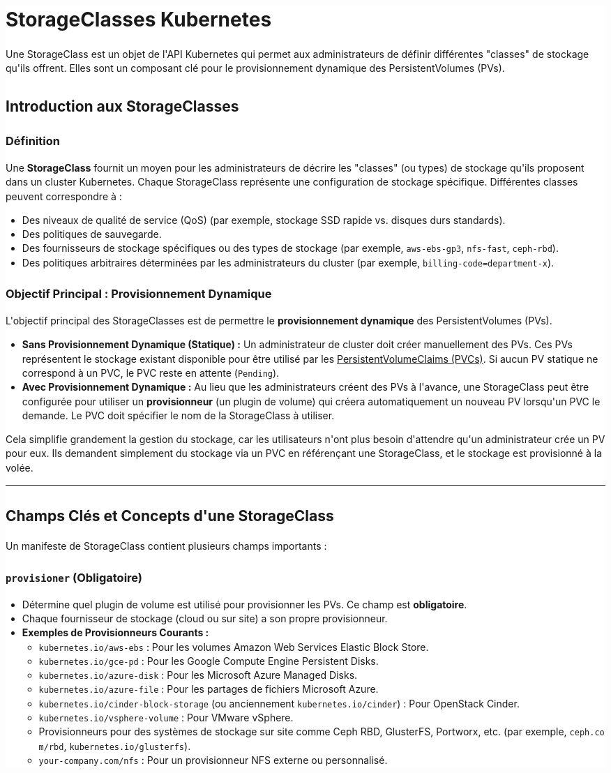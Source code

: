 # StorageClasses Kubernetes

Une StorageClass est un objet de l'API Kubernetes qui permet aux administrateurs de définir différentes "classes" de stockage qu'ils offrent. Elles sont un composant clé pour le provisionnement dynamique des PersistentVolumes (PVs).

## Introduction aux StorageClasses

### Définition

Une **StorageClass** fournit un moyen pour les administrateurs de décrire les "classes" (ou types) de stockage qu'ils proposent dans un cluster Kubernetes. Chaque StorageClass représente une configuration de stockage spécifique. Différentes classes peuvent correspondre à :

*   Des niveaux de qualité de service (QoS) (par exemple, stockage SSD rapide vs. disques durs standards).
*   Des politiques de sauvegarde.
*   Des fournisseurs de stockage spécifiques ou des types de stockage (par exemple, `aws-ebs-gp3`, `nfs-fast`, `ceph-rbd`).
*   Des politiques arbitraires déterminées par les administrateurs du cluster (par exemple, `billing-code=department-x`).

### Objectif Principal : Provisionnement Dynamique

L'objectif principal des StorageClasses est de permettre le **provisionnement dynamique** des PersistentVolumes (PVs).

*   **Sans Provisionnement Dynamique (Statique) :** Un administrateur de cluster doit créer manuellement des PVs. Ces PVs représentent le stockage existant disponible pour être utilisé par les [PersistentVolumeClaims (PVCs)](./persistentvolumeclaims.md). Si aucun PV statique ne correspond à un PVC, le PVC reste en attente (`Pending`).
*   **Avec Provisionnement Dynamique :** Au lieu que les administrateurs créent des PVs à l'avance, une StorageClass peut être configurée pour utiliser un **provisionneur** (un plugin de volume) qui créera automatiquement un nouveau PV lorsqu'un PVC le demande. Le PVC doit spécifier le nom de la StorageClass à utiliser.

Cela simplifie grandement la gestion du stockage, car les utilisateurs n'ont plus besoin d'attendre qu'un administrateur crée un PV pour eux. Ils demandent simplement du stockage via un PVC en référençant une StorageClass, et le stockage est provisionné à la volée.

---

## Champs Clés et Concepts d'une StorageClass

Un manifeste de StorageClass contient plusieurs champs importants :

### `provisioner` (Obligatoire)

*   Détermine quel plugin de volume est utilisé pour provisionner les PVs. Ce champ est **obligatoire**.
*   Chaque fournisseur de stockage (cloud ou sur site) a son propre provisionneur.
*   **Exemples de Provisionneurs Courants :**
    *   `kubernetes.io/aws-ebs` : Pour les volumes Amazon Web Services Elastic Block Store.
    *   `kubernetes.io/gce-pd` : Pour les Google Compute Engine Persistent Disks.
    *   `kubernetes.io/azure-disk` : Pour les Microsoft Azure Managed Disks.
    *   `kubernetes.io/azure-file` : Pour les partages de fichiers Microsoft Azure.
    *   `kubernetes.io/cinder-block-storage` (ou anciennement `kubernetes.io/cinder`) : Pour OpenStack Cinder.
    *   `kubernetes.io/vsphere-volume` : Pour VMware vSphere.
    *   Provisionneurs pour des systèmes de stockage sur site comme Ceph RBD, GlusterFS, Portworx, etc. (par exemple, `ceph.com/rbd`, `kubernetes.io/glusterfs`).
    *   `your-company.com/nfs` : Pour un provisionneur NFS externe ou personnalisé.